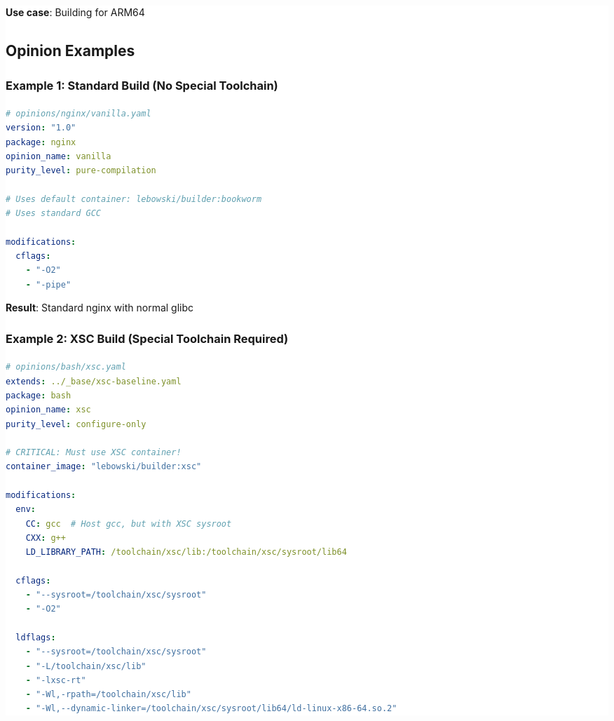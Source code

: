 **Use case**: Building for ARM64

## Opinion Examples

### Example 1: Standard Build (No Special Toolchain)

```yaml
# opinions/nginx/vanilla.yaml
version: "1.0"
package: nginx
opinion_name: vanilla
purity_level: pure-compilation

# Uses default container: lebowski/builder:bookworm
# Uses standard GCC

modifications:
  cflags:
    - "-O2"
    - "-pipe"
```

**Result**: Standard nginx with normal glibc

### Example 2: XSC Build (Special Toolchain Required)

```yaml
# opinions/bash/xsc.yaml
extends: ../_base/xsc-baseline.yaml
package: bash
opinion_name: xsc
purity_level: configure-only

# CRITICAL: Must use XSC container!
container_image: "lebowski/builder:xsc"

modifications:
  env:
    CC: gcc  # Host gcc, but with XSC sysroot
    CXX: g++
    LD_LIBRARY_PATH: /toolchain/xsc/lib:/toolchain/xsc/sysroot/lib64

  cflags:
    - "--sysroot=/toolchain/xsc/sysroot"
    - "-O2"

  ldflags:
    - "--sysroot=/toolchain/xsc/sysroot"
    - "-L/toolchain/xsc/lib"
    - "-lxsc-rt"
    - "-Wl,-rpath=/toolchain/xsc/lib"
    - "-Wl,--dynamic-linker=/toolchain/xsc/sysroot/lib64/ld-linux-x86-64.so.2"
```
